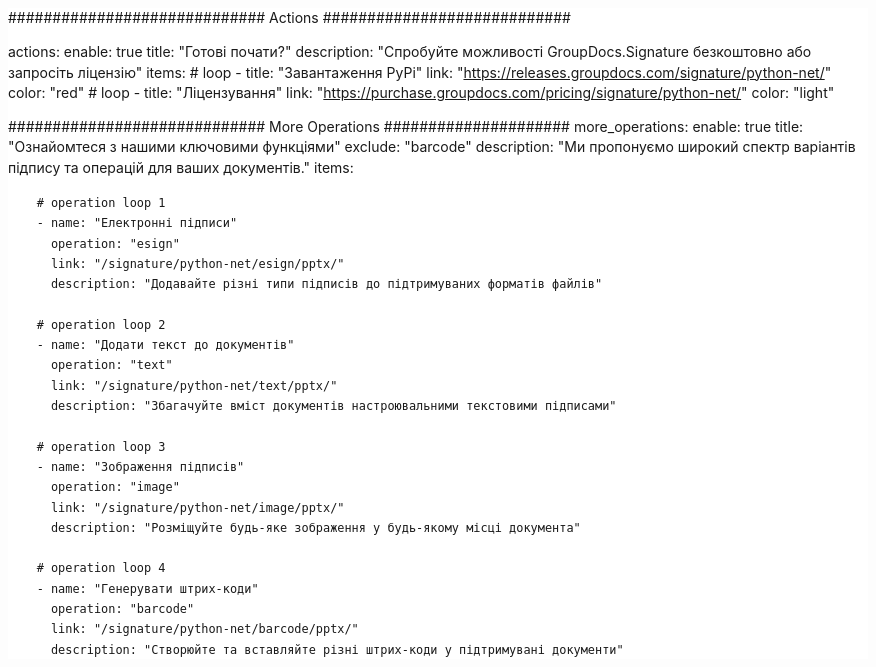 
            


############################# Actions ############################

actions:
  enable: true
  title: "Готові почати?"
  description: "Спробуйте можливості GroupDocs.Signature безкоштовно або запросіть ліцензію"
  items:
    #  loop
    - title: "Завантаження PyPi"
      link: "https://releases.groupdocs.com/signature/python-net/"
      color: "red"
        #  loop
    - title: "Ліцензування"
      link: "https://purchase.groupdocs.com/pricing/signature/python-net/"
      color: "light"


############################# More Operations #####################
more_operations:
    enable: true
    title: "Ознайомтеся з нашими ключовими функціями"
    exclude: "barcode"
    description: "Ми пропонуємо широкий спектр варіантів підпису та операцій для ваших документів."
    items: 
          
        # operation loop 1
        - name: "Електронні підписи"
          operation: "esign"
          link: "/signature/python-net/esign/pptx/"
          description: "Додавайте різні типи підписів до підтримуваних форматів файлів"

        # operation loop 2
        - name: "Додати текст до документів"
          operation: "text"
          link: "/signature/python-net/text/pptx/"
          description: "Збагачуйте вміст документів настроювальними текстовими підписами"

        # operation loop 3
        - name: "Зображення підписів"
          operation: "image"
          link: "/signature/python-net/image/pptx/"
          description: "Розміщуйте будь-яке зображення у будь-якому місці документа"

        # operation loop 4
        - name: "Генерувати штрих-коди"
          operation: "barcode"
          link: "/signature/python-net/barcode/pptx/"
          description: "Створюйте та вставляйте різні штрих-коди у підтримувані документи"
